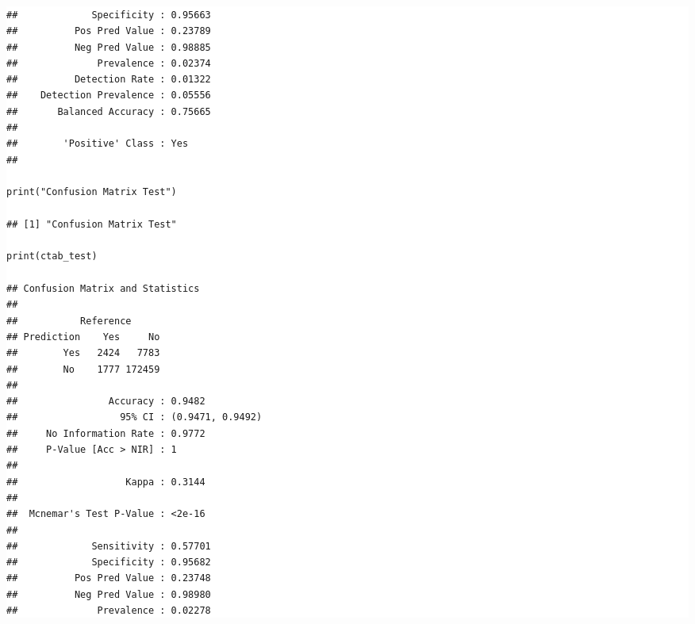     ##             Specificity : 0.95663        
    ##          Pos Pred Value : 0.23789        
    ##          Neg Pred Value : 0.98885        
    ##              Prevalence : 0.02374        
    ##          Detection Rate : 0.01322        
    ##    Detection Prevalence : 0.05556        
    ##       Balanced Accuracy : 0.75665        
    ##                                          
    ##        'Positive' Class : Yes            
    ## 

    print("Confusion Matrix Test")

    ## [1] "Confusion Matrix Test"

    print(ctab_test)

    ## Confusion Matrix and Statistics
    ## 
    ##           Reference
    ## Prediction    Yes     No
    ##        Yes   2424   7783
    ##        No    1777 172459
    ##                                           
    ##                Accuracy : 0.9482          
    ##                  95% CI : (0.9471, 0.9492)
    ##     No Information Rate : 0.9772          
    ##     P-Value [Acc > NIR] : 1               
    ##                                           
    ##                   Kappa : 0.3144          
    ##                                           
    ##  Mcnemar's Test P-Value : <2e-16          
    ##                                           
    ##             Sensitivity : 0.57701         
    ##             Specificity : 0.95682         
    ##          Pos Pred Value : 0.23748         
    ##          Neg Pred Value : 0.98980         
    ##              Prevalence : 0.02278         